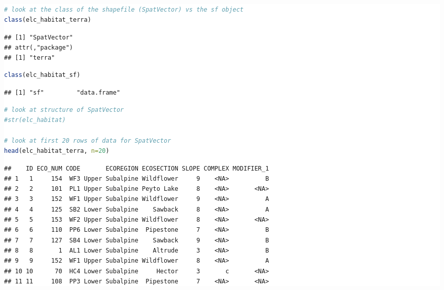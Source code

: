 ``` r
# look at the class of the shapefile (SpatVector) vs the sf object
class(elc_habitat_terra)
```

    ## [1] "SpatVector"
    ## attr(,"package")
    ## [1] "terra"

``` r
class(elc_habitat_sf)
```

    ## [1] "sf"         "data.frame"

``` r
# look at structure of SpatVector
#str(elc_habitat)

# look at first 20 rows of data for SpatVector
head(elc_habitat_terra, n=20)
```

    ##    ID ECO_NUM CODE       ECOREGION ECOSECTION SLOPE COMPLEX MODIFIER_1
    ## 1   1     154  WF3 Upper Subalpine Wildflower     9    <NA>          B
    ## 2   2     101  PL1 Upper Subalpine Peyto Lake     8    <NA>       <NA>
    ## 3   3     152  WF1 Upper Subalpine Wildflower     9    <NA>          A
    ## 4   4     125  SB2 Lower Subalpine    Sawback     8    <NA>          A
    ## 5   5     153  WF2 Upper Subalpine Wildflower     8    <NA>       <NA>
    ## 6   6     110  PP6 Lower Subalpine  Pipestone     7    <NA>          B
    ## 7   7     127  SB4 Lower Subalpine    Sawback     9    <NA>          B
    ## 8   8       1  AL1 Lower Subalpine    Altrude     3    <NA>          B
    ## 9   9     152  WF1 Upper Subalpine Wildflower     8    <NA>          A
    ## 10 10      70  HC4 Lower Subalpine     Hector     3       c       <NA>
    ## 11 11     108  PP3 Lower Subalpine  Pipestone     7    <NA>       <NA>